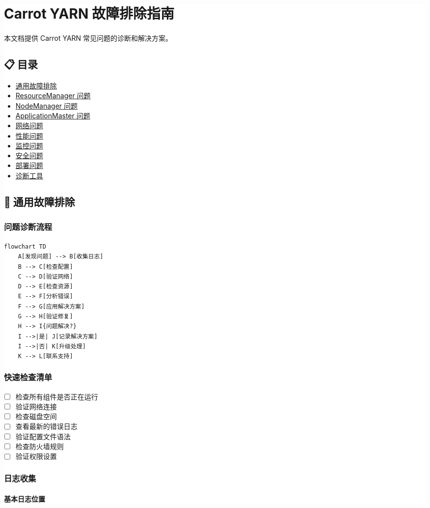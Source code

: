 # Carrot YARN 故障排除指南

本文档提供 Carrot YARN 常见问题的诊断和解决方案。

## 📋 目录

- [通用故障排除](#通用故障排除)
- [ResourceManager 问题](#resourcemanager-问题)
- [NodeManager 问题](#nodemanager-问题)
- [ApplicationMaster 问题](#applicationmaster-问题)
- [网络问题](#网络问题)
- [性能问题](#性能问题)
- [监控问题](#监控问题)
- [安全问题](#安全问题)
- [部署问题](#部署问题)
- [诊断工具](#诊断工具)

## 🔧 通用故障排除

### 问题诊断流程

```mermaid
flowchart TD
    A[发现问题] --> B[收集日志]
    B --> C[检查配置]
    C --> D[验证网络]
    D --> E[检查资源]
    E --> F[分析错误]
    F --> G[应用解决方案]
    G --> H[验证修复]
    H --> I{问题解决?}
    I -->|是| J[记录解决方案]
    I -->|否| K[升级处理]
    K --> L[联系支持]
```

### 快速检查清单

-   [ ] 检查所有组件是否正在运行
-   [ ] 验证网络连接
-   [ ] 检查磁盘空间
-   [ ] 查看最新的错误日志
-   [ ] 验证配置文件语法
-   [ ] 检查防火墙规则
-   [ ] 验证权限设置

### 日志收集

#### 基本日志位置
